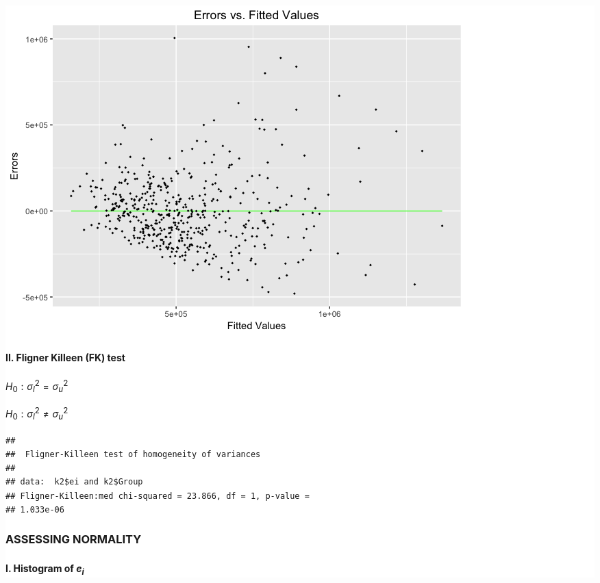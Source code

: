 ![](R/project1/2017-10-27-project-I-sta108_files/figure-markdown_github-ascii_identifiers/unnamed-chunk-14-1.png)

#### II. Fligner Killeen (FK) test

*H*<sub>0</sub> : *σ*<sub>*l*</sub><sup>2</sup> = *σ*<sub>*u*</sub><sup>2</sup>

*H*<sub>0</sub> : *σ*<sub>*l*</sub><sup>2</sup> ≠ *σ*<sub>*u*</sub><sup>2</sup>

    ## 
    ##  Fligner-Killeen test of homogeneity of variances
    ## 
    ## data:  k2$ei and k2$Group
    ## Fligner-Killeen:med chi-squared = 23.866, df = 1, p-value =
    ## 1.033e-06

### ASSESSING NORMALITY

#### I. Histogram of *e*<sub>*i*</sub>
